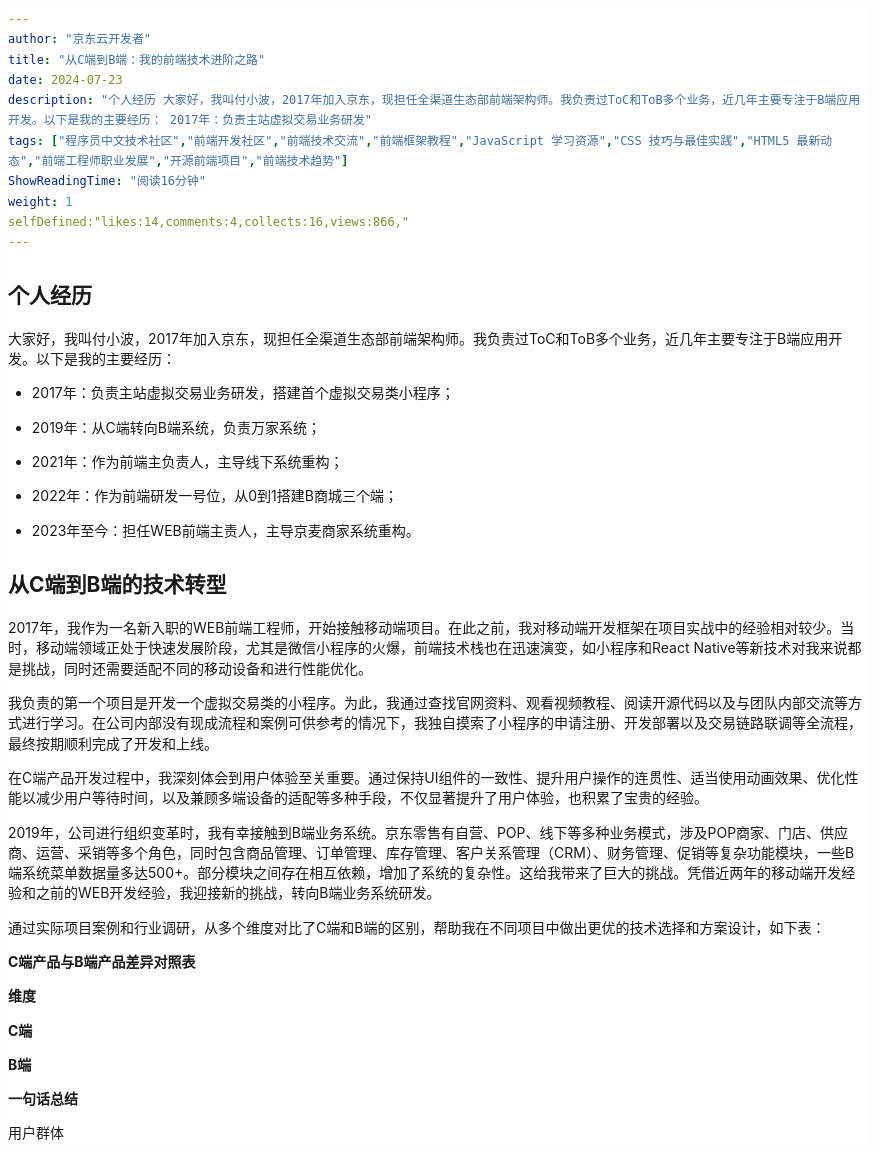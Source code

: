 ```yaml
---
author: "京东云开发者"
title: "从C端到B端：我的前端技术进阶之路"
date: 2024-07-23
description: "个人经历 大家好，我叫付小波，2017年加入京东，现担任全渠道生态部前端架构师。我负责过ToC和ToB多个业务，近几年主要专注于B端应用开发。以下是我的主要经历： 2017年：负责主站虚拟交易业务研发"
tags: ["程序员中文技术社区","前端开发社区","前端技术交流","前端框架教程","JavaScript 学习资源","CSS 技巧与最佳实践","HTML5 最新动态","前端工程师职业发展","开源前端项目","前端技术趋势"]
ShowReadingTime: "阅读16分钟"
weight: 1
selfDefined:"likes:14,comments:4,collects:16,views:866,"
---
```

**个人经历**
--------

大家好，我叫付小波，2017年加入京东，现担任全渠道生态部前端架构师。我负责过ToC和ToB多个业务，近几年主要专注于B端应用开发。以下是我的主要经历：

*   2017年：负责主站虚拟交易业务研发，搭建首个虚拟交易类小程序；
    
*   2019年：从C端转向B端系统，负责万家系统；
    
*   2021年：作为前端主负责人，主导线下系统重构；
    
*   2022年：作为前端研发一号位，从0到1搭建B商城三个端；
    
*   2023年至今：担任WEB前端主责人，主导京麦商家系统重构。
    

**从C端到B端的技术转型**
---------------

2017年，我作为一名新入职的WEB前端工程师，开始接触移动端项目。在此之前，我对移动端开发框架在项目实战中的经验相对较少。当时，移动端领域正处于快速发展阶段，尤其是微信小程序的火爆，前端技术栈也在迅速演变，如小程序和React Native等新技术对我来说都是挑战，同时还需要适配不同的移动设备和进行性能优化。

我负责的第一个项目是开发一个虚拟交易类的小程序。为此，我通过查找官网资料、观看视频教程、阅读开源代码以及与团队内部交流等方式进行学习。在公司内部没有现成流程和案例可供参考的情况下，我独自摸索了小程序的申请注册、开发部署以及交易链路联调等全流程，最终按期顺利完成了开发和上线。

在C端产品开发过程中，我深刻体会到用户体验至关重要。通过保持UI组件的一致性、提升用户操作的连贯性、适当使用动画效果、优化性能以减少用户等待时间，以及兼顾多端设备的适配等多种手段，不仅显著提升了用户体验，也积累了宝贵的经验。

2019年，公司进行组织变革时，我有幸接触到B端业务系统。京东零售有自营、POP、线下等多种业务模式，涉及POP商家、门店、供应商、运营、采销等多个角色，同时包含商品管理、订单管理、库存管理、客户关系管理（CRM）、财务管理、促销等复杂功能模块，一些B端系统菜单数据量多达500+。部分模块之间存在相互依赖，增加了系统的复杂性。这给我带来了巨大的挑战。凭借近两年的移动端开发经验和之前的WEB开发经验，我迎接新的挑战，转向B端业务系统研发。

通过实际项目案例和行业调研，从多个维度对比了C端和B端的区别，帮助我在不同项目中做出更优的技术选择和方案设计，如下表：

**C端产品与B端产品差异对照表**

**维度**

**C端**

**B端**

**一句话总结**

用户群体
